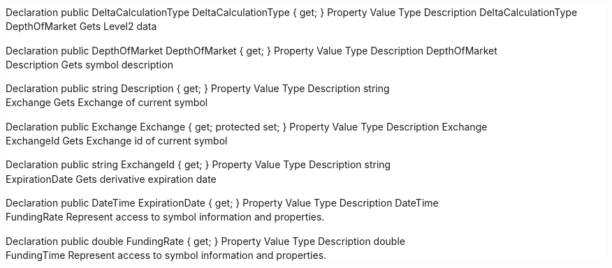 Declaration
public DeltaCalculationType DeltaCalculationType { get; }
Property Value
Type	Description
DeltaCalculationType	
DepthOfMarket
Gets Level2 data

Declaration
public DepthOfMarket DepthOfMarket { get; }
Property Value
Type	Description
DepthOfMarket	
Description
Gets symbol description

Declaration
public string Description { get; }
Property Value
Type	Description
string	
Exchange
Gets Exchange of current symbol

Declaration
public Exchange Exchange { get; protected set; }
Property Value
Type	Description
Exchange	
ExchangeId
Gets Exchange id of current symbol

Declaration
public string ExchangeId { get; }
Property Value
Type	Description
string	
ExpirationDate
Gets derivative expiration date

Declaration
public DateTime ExpirationDate { get; }
Property Value
Type	Description
DateTime	
FundingRate
Represent access to symbol information and properties.

Declaration
public double FundingRate { get; }
Property Value
Type	Description
double	
FundingTime
Represent access to symbol information and properties.

